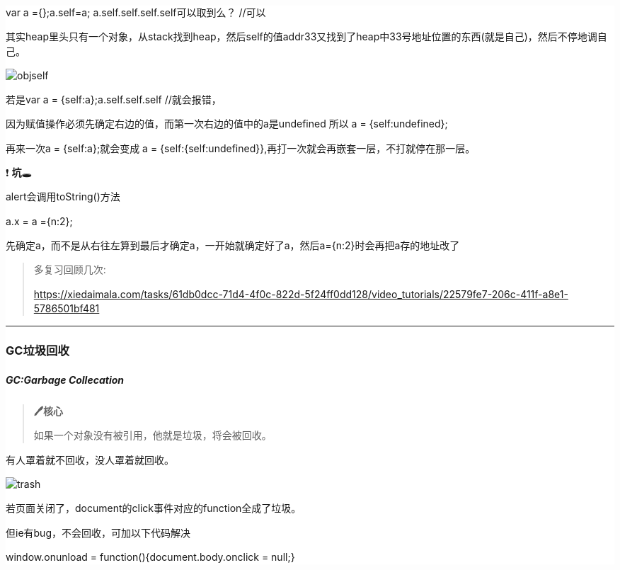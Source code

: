 



var a ={};a.self=a; a.self.self.self.self可以取到么？ //可以

其实heap里头只有一个对象，从stack找到heap，然后self的值addr33又找到了heap中33号地址位置的东西(就是自己)，然后不停地调自己。

![objself](objself.png)



若是var a = {self:a};a.self.self.self //就会报错，

因为赋值操作必须先确定右边的值，而第一次右边的值中的a是undefined 所以 a = {self:undefined};

再来一次a = {self:a};就会变成 a = {self:{self:undefined}},再打一次就会再嵌套一层，不打就停在那一层。



❗ **坑**🕳

alert会调用toString()方法

a.x = a ={n:2};

先确定a，而不是从右往左算到最后才确定a，一开始就确定好了a，然后a={n:2}时会再把a存的地址改了



> 多复习回顾几次:
>
> https://xiedaimala.com/tasks/61db0dcc-71d4-4f0c-822d-5f24ff0dd128/video_tutorials/22579fe7-206c-411f-a8e1-5786501bf481
>
>



------



### GC垃圾回收

##### GC:Garbage Collecation

> **🖊核心**
>
> 如果一个对象没有被引用，他就是垃圾，将会被回收。

有人罩着就不回收，没人罩着就回收。



![trash](trash.png)



若页面关闭了，document的click事件对应的function全成了垃圾。

但ie有bug，不会回收，可加以下代码解决

window.onunload = function(){document.body.onclick = null;}

